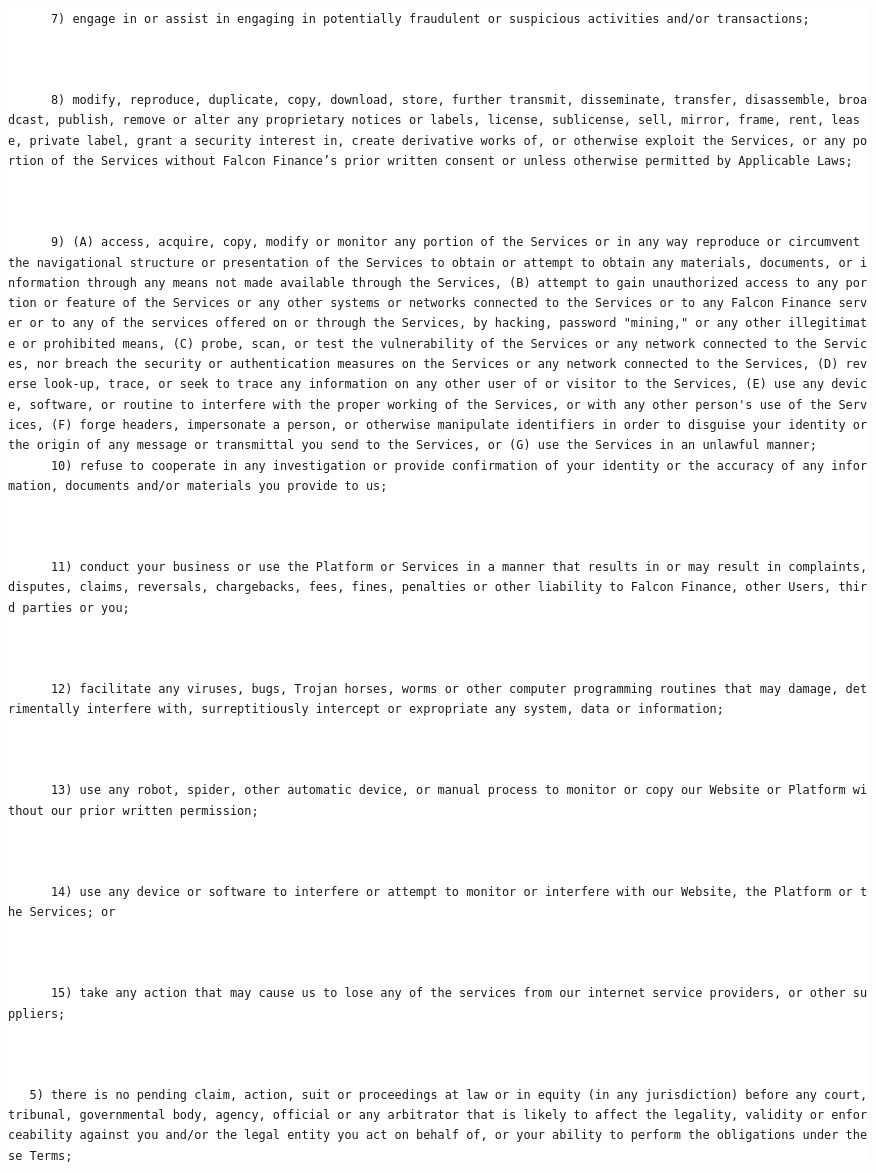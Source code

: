           7) engage in or assist in engaging in potentially fraudulent or suspicious activities and/or transactions;

          

          8) modify, reproduce, duplicate, copy, download, store, further transmit, disseminate, transfer, disassemble, broadcast, publish, remove or alter any proprietary notices or labels, license, sublicense, sell, mirror, frame, rent, lease, private label, grant a security interest in, create derivative works of, or otherwise exploit the Services, or any portion of the Services without Falcon Finance’s prior written consent or unless otherwise permitted by Applicable Laws;

          

          9) (A) access, acquire, copy, modify or monitor any portion of the Services or in any way reproduce or circumvent the navigational structure or presentation of the Services to obtain or attempt to obtain any materials, documents, or information through any means not made available through the Services, (B) attempt to gain unauthorized access to any portion or feature of the Services or any other systems or networks connected to the Services or to any Falcon Finance server or to any of the services offered on or through the Services, by hacking, password "mining," or any other illegitimate or prohibited means, (C) probe, scan, or test the vulnerability of the Services or any network connected to the Services, nor breach the security or authentication measures on the Services or any network connected to the Services, (D) reverse look-up, trace, or seek to trace any information on any other user of or visitor to the Services, (E) use any device, software, or routine to interfere with the proper working of the Services, or with any other person's use of the Services, (F) forge headers, impersonate a person, or otherwise manipulate identifiers in order to disguise your identity or the origin of any message or transmittal you send to the Services, or (G) use the Services in an unlawful manner;  
          10) refuse to cooperate in any investigation or provide confirmation of your identity or the accuracy of any information, documents and/or materials you provide to us;

          

          11) conduct your business or use the Platform or Services in a manner that results in or may result in complaints, disputes, claims, reversals, chargebacks, fees, fines, penalties or other liability to Falcon Finance, other Users, third parties or you;

          

          12) facilitate any viruses, bugs, Trojan horses, worms or other computer programming routines that may damage, detrimentally interfere with, surreptitiously intercept or expropriate any system, data or information;

          

          13) use any robot, spider, other automatic device, or manual process to monitor or copy our Website or Platform without our prior written permission;

          

          14) use any device or software to interfere or attempt to monitor or interfere with our Website, the Platform or the Services; or

          

          15) take any action that may cause us to lose any of the services from our internet service providers, or other suppliers;

          

       5) there is no pending claim, action, suit or proceedings at law or in equity (in any jurisdiction) before any court, tribunal, governmental body, agency, official or any arbitrator that is likely to affect the legality, validity or enforceability against you and/or the legal entity you act on behalf of, or your ability to perform the obligations under these Terms;
